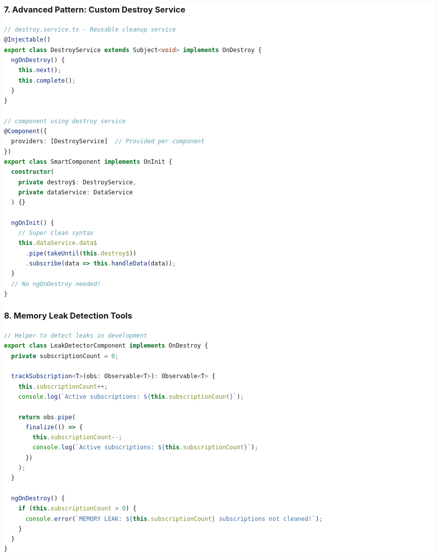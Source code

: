 ### 7. Advanced Pattern: Custom Destroy Service

```typescript
// destroy.service.ts - Reusable cleanup service
@Injectable()
export class DestroyService extends Subject<void> implements OnDestroy {
  ngOnDestroy() {
    this.next();
    this.complete();
  }
}

// component using destroy service
@Component({
  providers: [DestroyService]  // Provided per component
})
export class SmartComponent implements OnInit {
  constructor(
    private destroy$: DestroyService,
    private dataService: DataService
  ) {}
  
  ngOnInit() {
    // Super clean syntax
    this.dataService.data$
      .pipe(takeUntil(this.destroy$))
      .subscribe(data => this.handleData(data));
  }
  // No ngOnDestroy needed!
}
```

### 8. Memory Leak Detection Tools

```typescript
// Helper to detect leaks in development
export class LeakDetectorComponent implements OnDestroy {
  private subscriptionCount = 0;
  
  trackSubscription<T>(obs: Observable<T>): Observable<T> {
    this.subscriptionCount++;
    console.log(`Active subscriptions: ${this.subscriptionCount}`);
    
    return obs.pipe(
      finalize(() => {
        this.subscriptionCount--;
        console.log(`Active subscriptions: ${this.subscriptionCount}`);
      })
    );
  }
  
  ngOnDestroy() {
    if (this.subscriptionCount > 0) {
      console.error(`MEMORY LEAK: ${this.subscriptionCount} subscriptions not cleaned!`);
    }
  }
}
```
